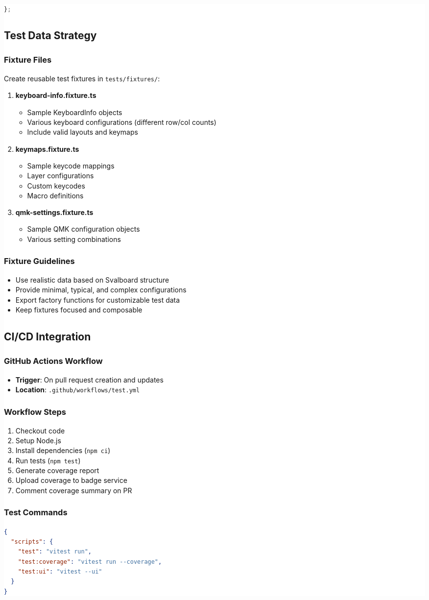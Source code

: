 ```typescript
};
```

## Test Data Strategy

### Fixture Files
Create reusable test fixtures in `tests/fixtures/`:

1. **keyboard-info.fixture.ts**
   - Sample KeyboardInfo objects
   - Various keyboard configurations (different row/col counts)
   - Include valid layouts and keymaps

2. **keymaps.fixture.ts**
   - Sample keycode mappings
   - Layer configurations
   - Custom keycodes
   - Macro definitions

3. **qmk-settings.fixture.ts**
   - Sample QMK configuration objects
   - Various setting combinations

### Fixture Guidelines
- Use realistic data based on Svalboard structure
- Provide minimal, typical, and complex configurations
- Export factory functions for customizable test data
- Keep fixtures focused and composable

## CI/CD Integration

### GitHub Actions Workflow
- **Trigger**: On pull request creation and updates
- **Location**: `.github/workflows/test.yml`

### Workflow Steps
1. Checkout code
2. Setup Node.js
3. Install dependencies (`npm ci`)
4. Run tests (`npm test`)
5. Generate coverage report
6. Upload coverage to badge service
7. Comment coverage summary on PR

### Test Commands
```json
{
  "scripts": {
    "test": "vitest run",
    "test:coverage": "vitest run --coverage",
    "test:ui": "vitest --ui"
  }
}
```
